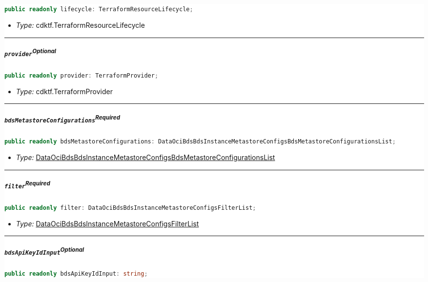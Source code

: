 ```typescript
public readonly lifecycle: TerraformResourceLifecycle;
```

- *Type:* cdktf.TerraformResourceLifecycle

---

##### `provider`<sup>Optional</sup> <a name="provider" id="rhizo-co-terraform-provider-oci.dataOciBdsBdsInstanceMetastoreConfigs.DataOciBdsBdsInstanceMetastoreConfigs.property.provider"></a>

```typescript
public readonly provider: TerraformProvider;
```

- *Type:* cdktf.TerraformProvider

---

##### `bdsMetastoreConfigurations`<sup>Required</sup> <a name="bdsMetastoreConfigurations" id="rhizo-co-terraform-provider-oci.dataOciBdsBdsInstanceMetastoreConfigs.DataOciBdsBdsInstanceMetastoreConfigs.property.bdsMetastoreConfigurations"></a>

```typescript
public readonly bdsMetastoreConfigurations: DataOciBdsBdsInstanceMetastoreConfigsBdsMetastoreConfigurationsList;
```

- *Type:* <a href="#rhizo-co-terraform-provider-oci.dataOciBdsBdsInstanceMetastoreConfigs.DataOciBdsBdsInstanceMetastoreConfigsBdsMetastoreConfigurationsList">DataOciBdsBdsInstanceMetastoreConfigsBdsMetastoreConfigurationsList</a>

---

##### `filter`<sup>Required</sup> <a name="filter" id="rhizo-co-terraform-provider-oci.dataOciBdsBdsInstanceMetastoreConfigs.DataOciBdsBdsInstanceMetastoreConfigs.property.filter"></a>

```typescript
public readonly filter: DataOciBdsBdsInstanceMetastoreConfigsFilterList;
```

- *Type:* <a href="#rhizo-co-terraform-provider-oci.dataOciBdsBdsInstanceMetastoreConfigs.DataOciBdsBdsInstanceMetastoreConfigsFilterList">DataOciBdsBdsInstanceMetastoreConfigsFilterList</a>

---

##### `bdsApiKeyIdInput`<sup>Optional</sup> <a name="bdsApiKeyIdInput" id="rhizo-co-terraform-provider-oci.dataOciBdsBdsInstanceMetastoreConfigs.DataOciBdsBdsInstanceMetastoreConfigs.property.bdsApiKeyIdInput"></a>

```typescript
public readonly bdsApiKeyIdInput: string;
```
